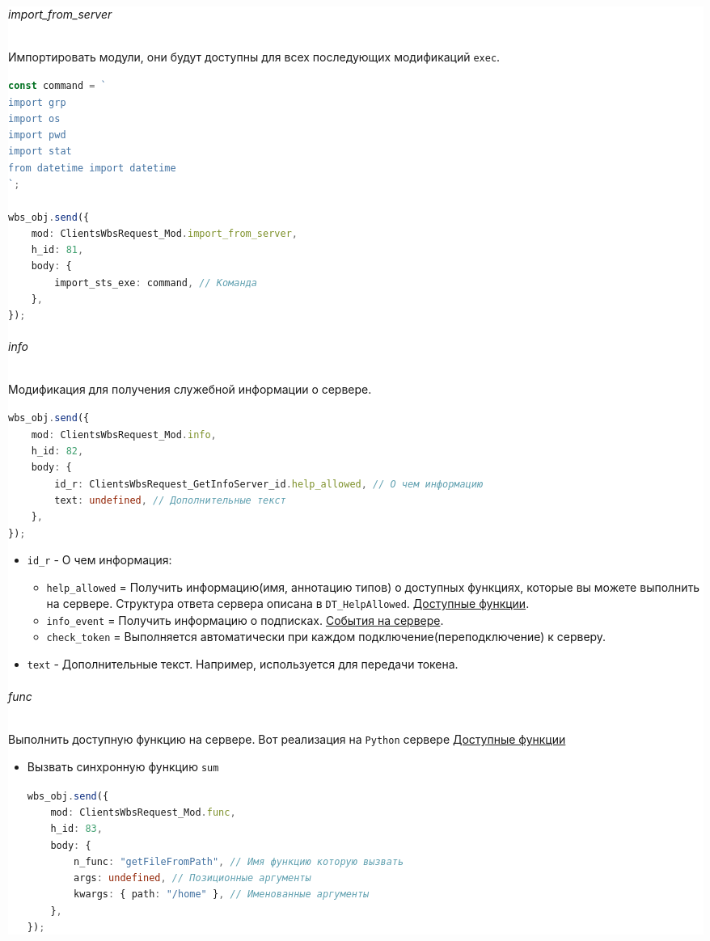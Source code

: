 ###### import_from_server

Импортировать модули, они будут доступны для всех последующих модификаций `exec`.

```ts
const command = `
import grp
import os
import pwd
import stat
from datetime import datetime
`;

wbs_obj.send({
    mod: ClientsWbsRequest_Mod.import_from_server,
    h_id: 81,
    body: {
        import_sts_exe: command, // Команда
    },
});
```

###### info

Модификация для получения служебной информации о сервере.

```ts
wbs_obj.send({
    mod: ClientsWbsRequest_Mod.info,
    h_id: 82,
    body: {
        id_r: ClientsWbsRequest_GetInfoServer_id.help_allowed, // О чем информацию
        text: undefined, // Дополнительные текст
    },
});
```

-   `id_r` - О чем информация:

    -   `help_allowed` = Получить информацию(имя, аннотацию типов) о доступных функциях, которые вы можете выполнить на сервере. Структура ответа сервера описана в `DT_HelpAllowed`. [Доступные функции](#Доступные-функции).
    -   `info_event` = Получить информацию о подписках. [События на сервере](#События-на-сервере).
    -   `check_token` = Выполняется автоматически при каждом подключение(переподключение) к серверу.

-   `text` - Дополнительные текст. Например, используется для передачи токена.

###### func

Выполнить доступную функцию на сервере. Вот реализация на `Python` сервере [Доступные функции](#Доступные-функции)

-   Вызвать синхронную функцию `sum`

    ```ts
    wbs_obj.send({
        mod: ClientsWbsRequest_Mod.func,
        h_id: 83,
        body: {
            n_func: "getFileFromPath", // Имя функцию которую вызвать
            args: undefined, // Позиционные аргументы
            kwargs: { path: "/home" }, // Именованные аргументы
        },
    });
    ```
